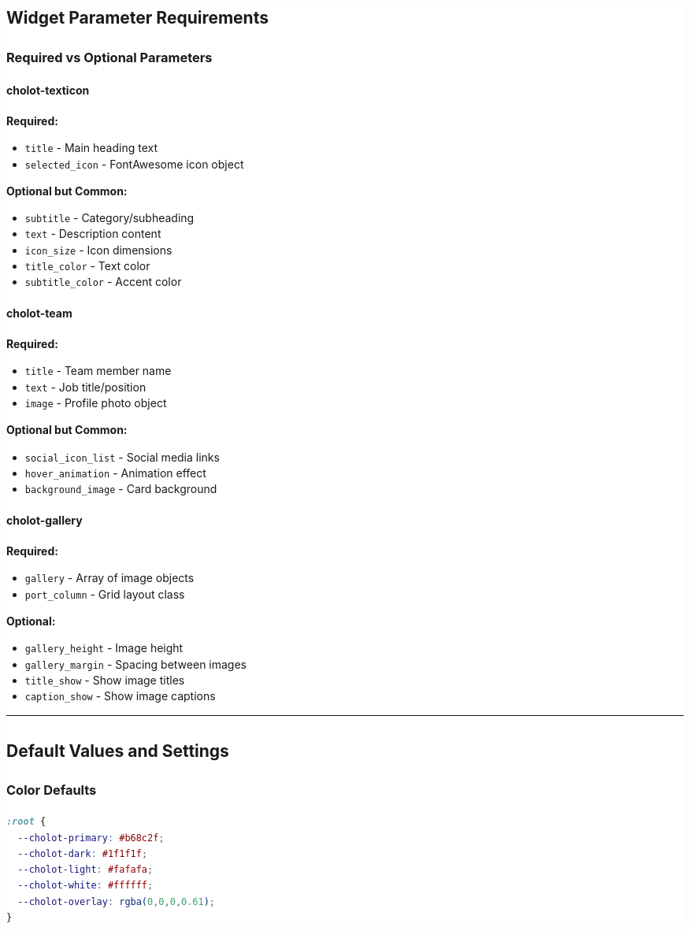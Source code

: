 
## Widget Parameter Requirements

### Required vs Optional Parameters

#### cholot-texticon
**Required:**
- `title` - Main heading text
- `selected_icon` - FontAwesome icon object

**Optional but Common:**
- `subtitle` - Category/subheading
- `text` - Description content
- `icon_size` - Icon dimensions
- `title_color` - Text color
- `subtitle_color` - Accent color

#### cholot-team
**Required:**
- `title` - Team member name
- `text` - Job title/position
- `image` - Profile photo object

**Optional but Common:**
- `social_icon_list` - Social media links
- `hover_animation` - Animation effect
- `background_image` - Card background

#### cholot-gallery
**Required:**
- `gallery` - Array of image objects
- `port_column` - Grid layout class

**Optional:**
- `gallery_height` - Image height
- `gallery_margin` - Spacing between images
- `title_show` - Show image titles
- `caption_show` - Show image captions

---

## Default Values and Settings

### Color Defaults
```css
:root {
  --cholot-primary: #b68c2f;
  --cholot-dark: #1f1f1f;
  --cholot-light: #fafafa;
  --cholot-white: #ffffff;
  --cholot-overlay: rgba(0,0,0,0.61);
}
```
